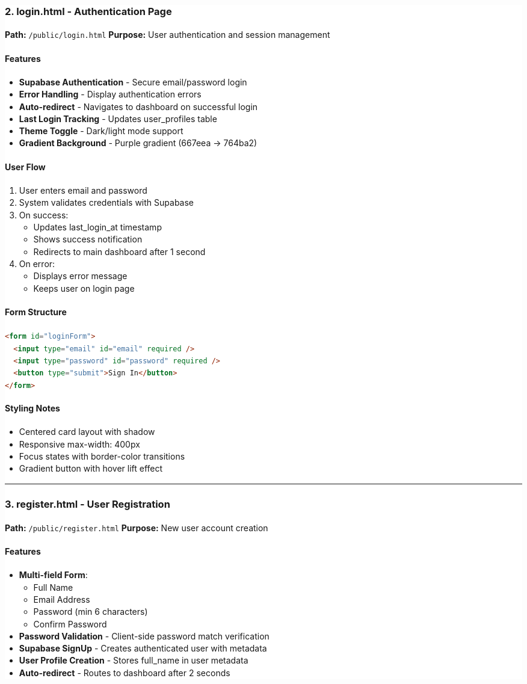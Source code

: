 
### 2. login.html - Authentication Page

**Path:** `/public/login.html`
**Purpose:** User authentication and session management

#### Features

- **Supabase Authentication** - Secure email/password login
- **Error Handling** - Display authentication errors
- **Auto-redirect** - Navigates to dashboard on successful login
- **Last Login Tracking** - Updates user_profiles table
- **Theme Toggle** - Dark/light mode support
- **Gradient Background** - Purple gradient (667eea → 764ba2)

#### User Flow

1. User enters email and password
2. System validates credentials with Supabase
3. On success:
   - Updates last_login_at timestamp
   - Shows success notification
   - Redirects to main dashboard after 1 second
4. On error:
   - Displays error message
   - Keeps user on login page

#### Form Structure

```html
<form id="loginForm">
  <input type="email" id="email" required />
  <input type="password" id="password" required />
  <button type="submit">Sign In</button>
</form>
```

#### Styling Notes

- Centered card layout with shadow
- Responsive max-width: 400px
- Focus states with border-color transitions
- Gradient button with hover lift effect

---

### 3. register.html - User Registration

**Path:** `/public/register.html`
**Purpose:** New user account creation

#### Features

- **Multi-field Form**:
  - Full Name
  - Email Address
  - Password (min 6 characters)
  - Confirm Password
- **Password Validation** - Client-side password match verification
- **Supabase SignUp** - Creates authenticated user with metadata
- **User Profile Creation** - Stores full_name in user metadata
- **Auto-redirect** - Routes to dashboard after 2 seconds
